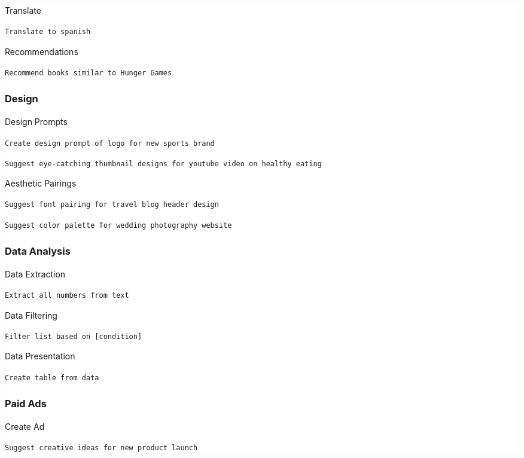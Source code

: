 Translate

```{.wrap}
Translate to spanish
```

Recommendations

```{.wrap}
Recommend books similar to Hunger Games
```

### Design

Design Prompts

```{.wrap}
Create design prompt of logo for new sports brand
```

```{.wrap}
Suggest eye-catching thumbnail designs for youtube video on healthy eating
```

Aesthetic Pairings

```{.wrap}
Suggest font pairing for travel blog header design
```

```{.wrap}
Suggest color palette for wedding photography website
```

### Data Analysis

Data Extraction

```{.wrap}
Extract all numbers from text
```

Data Filtering

```{.wrap}
Filter list based on [condition]
```

Data Presentation

```{.wrap}
Create table from data
```

### Paid Ads

Create Ad

```{.wrap}
Suggest creative ideas for new product launch
```
